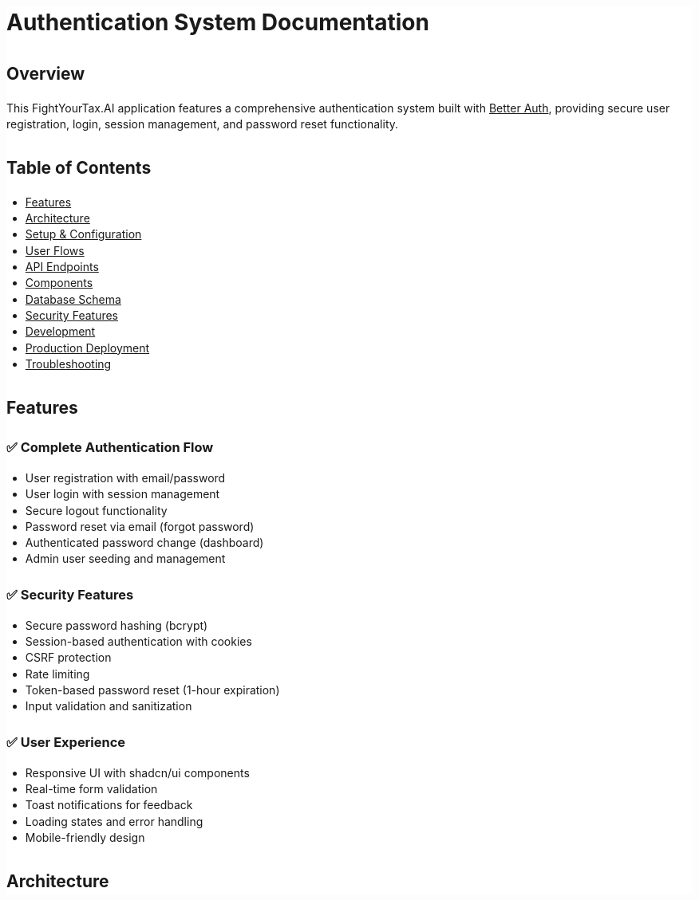 # Authentication System Documentation

## Overview

This FightYourTax.AI application features a comprehensive authentication system built with [Better Auth](https://better-auth.com/), providing secure user registration, login, session management, and password reset functionality.

## Table of Contents

- [Features](#features)
- [Architecture](#architecture)
- [Setup & Configuration](#setup--configuration)
- [User Flows](#user-flows)
- [API Endpoints](#api-endpoints)
- [Components](#components)
- [Database Schema](#database-schema)
- [Security Features](#security-features)
- [Development](#development)
- [Production Deployment](#production-deployment)
- [Troubleshooting](#troubleshooting)

## Features

### ✅ **Complete Authentication Flow**
- User registration with email/password
- User login with session management
- Secure logout functionality
- Password reset via email (forgot password)
- Authenticated password change (dashboard)
- Admin user seeding and management

### ✅ **Security Features**
- Secure password hashing (bcrypt)
- Session-based authentication with cookies
- CSRF protection
- Rate limiting
- Token-based password reset (1-hour expiration)
- Input validation and sanitization

### ✅ **User Experience**
- Responsive UI with shadcn/ui components
- Real-time form validation
- Toast notifications for feedback
- Loading states and error handling
- Mobile-friendly design

## Architecture
